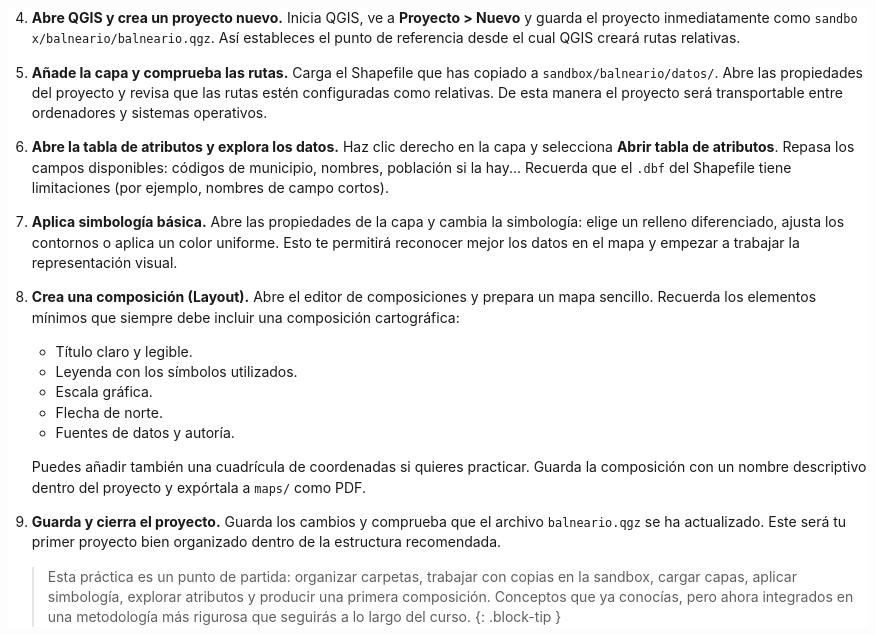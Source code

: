 4. **Abre QGIS y crea un proyecto nuevo.**
   Inicia QGIS, ve a **Proyecto > Nuevo** y guarda el proyecto inmediatamente como `sandbox/balneario/balneario.qgz`. Así estableces el punto de referencia desde el cual QGIS creará rutas relativas.

5. **Añade la capa y comprueba las rutas.**
   Carga el Shapefile que has copiado a `sandbox/balneario/datos/`. Abre las propiedades del proyecto y revisa que las rutas estén configuradas como relativas. De esta manera el proyecto será transportable entre ordenadores y sistemas operativos.

6. **Abre la tabla de atributos y explora los datos.**
   Haz clic derecho en la capa y selecciona **Abrir tabla de atributos**. Repasa los campos disponibles: códigos de municipio, nombres, población si la hay... Recuerda que el `.dbf` del Shapefile tiene limitaciones (por ejemplo, nombres de campo cortos).

7. **Aplica simbología básica.**
   Abre las propiedades de la capa y cambia la simbología: elige un relleno diferenciado, ajusta los contornos o aplica un color uniforme. Esto te permitirá reconocer mejor los datos en el mapa y empezar a trabajar la representación visual.

8. **Crea una composición (Layout).**
   Abre el editor de composiciones y prepara un mapa sencillo. Recuerda los elementos mínimos que siempre debe incluir una composición cartográfica:
   - Título claro y legible.
   - Leyenda con los símbolos utilizados.
   - Escala gráfica.
   - Flecha de norte.
   - Fuentes de datos y autoría.

   Puedes añadir también una cuadrícula de coordenadas si quieres practicar. Guarda la composición con un nombre descriptivo dentro del proyecto y expórtala a `maps/` como PDF.

9. **Guarda y cierra el proyecto.**
   Guarda los cambios y comprueba que el archivo `balneario.qgz` se ha actualizado. Este será tu primer proyecto bien organizado dentro de la estructura recomendada.

> Esta práctica es un punto de partida: organizar carpetas, trabajar con copias en la sandbox, cargar capas, aplicar simbología, explorar atributos y producir una primera composición. Conceptos que ya conocías, pero ahora integrados en una metodología más rigurosa que seguirás a lo largo del curso.
{: .block-tip }